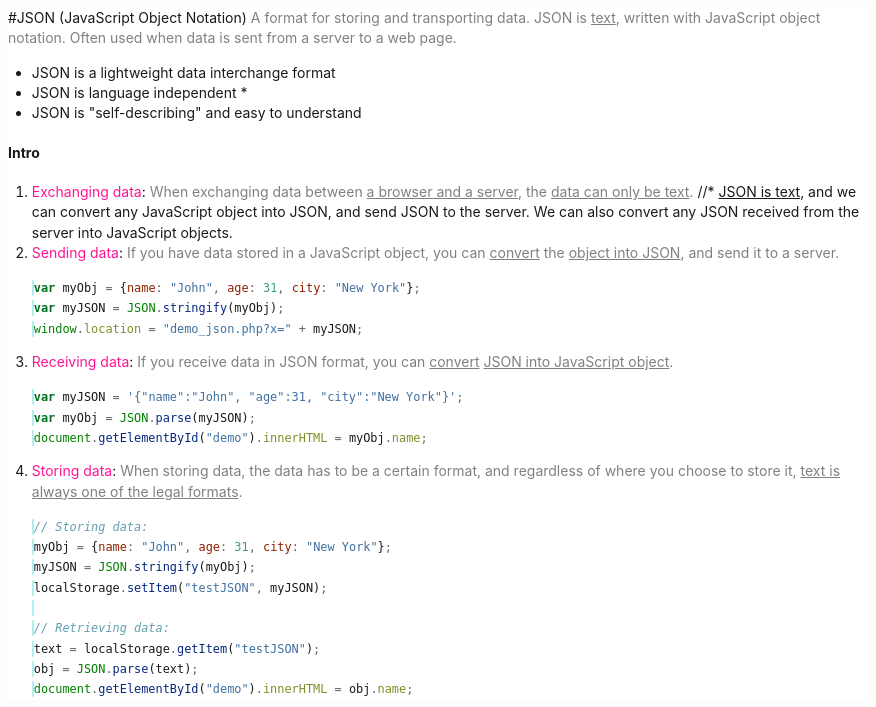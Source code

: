 <style>
    a {
        background-color: PaleTurquoise;
        padding: 1px;
        border-radius: 5px;
    }
    em {
        font-style: normal;
        color: DeepPink;
    }
    i {
        font-style: normal;
        color: grey;
    }
</style>

#JSON (JavaScript Object Notation)
<i>A format for storing and transporting data.</i>
<i>JSON is <u>text</u>, written with JavaScript object notation.</i>
<i>Often used when data is sent from a server to a web page.</i>
- JSON is a lightweight data interchange format
- JSON is language independent *
- JSON is "self-describing" and easy to understand
 
#### Intro
1. <em>Exchanging data</em>: <i>When exchanging data between <u>a browser and a server</u>, the <u>data can only be text</u>.</i>
//* <u>JSON is text</u>, and we can convert any JavaScript object into JSON, and send JSON to the server. We can also convert any JSON received from the server into JavaScript objects.
2. <em>Sending data</em>: <i>If you have data stored in a JavaScript object, you can <u>convert</u> the <u>object into JSON</u>, and send it to a server.</i>
    ```js
    var myObj = {name: "John", age: 31, city: "New York"};
    var myJSON = JSON.stringify(myObj);
    window.location = "demo_json.php?x=" + myJSON;
    ```
3. <em>Receiving data</em>: <i>If you receive data in JSON format, you can <u>convert</u> <u>JSON into JavaScript object</u>.</i>
    ```js
   var myJSON = '{"name":"John", "age":31, "city":"New York"}';
    var myObj = JSON.parse(myJSON);
    document.getElementById("demo").innerHTML = myObj.name;
    ```
4. <em>Storing data</em>: <i>When storing data, the data has to be a certain format, and regardless of where you choose to store it, <u>text is always one of the legal formats</u>.</i>
    ```js
    // Storing data:
    myObj = {name: "John", age: 31, city: "New York"};
    myJSON = JSON.stringify(myObj);
    localStorage.setItem("testJSON", myJSON);

    // Retrieving data:
    text = localStorage.getItem("testJSON");
    obj = JSON.parse(text);
    document.getElementById("demo").innerHTML = obj.name;
    ```
